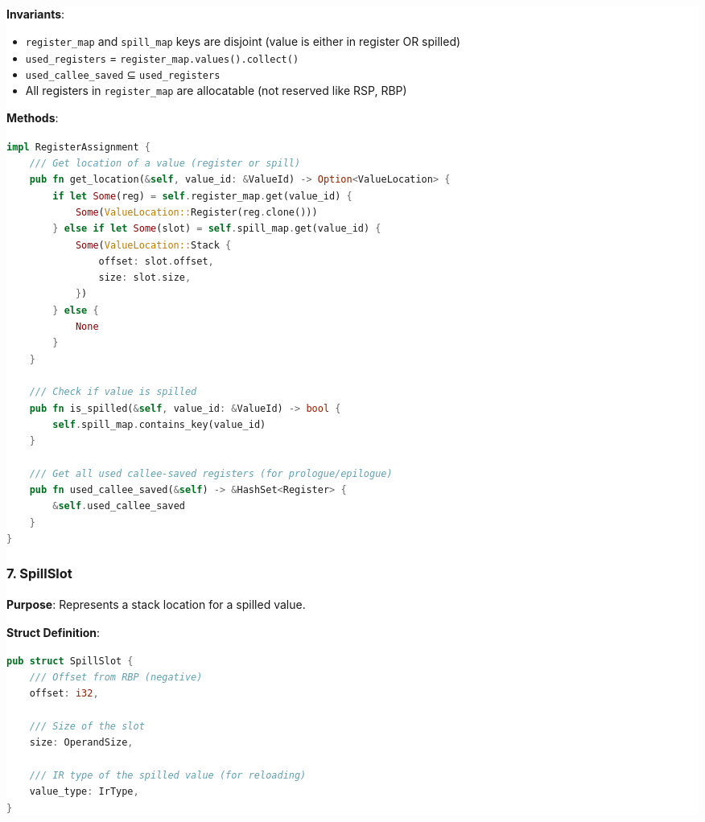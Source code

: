**Invariants**:
- `register_map` and `spill_map` keys are disjoint (value is either in register OR spilled)
- `used_registers` = `register_map.values().collect()`
- `used_callee_saved` ⊆ `used_registers`
- All registers in `register_map` are allocatable (not reserved like RSP, RBP)

**Methods**:

```rust
impl RegisterAssignment {
    /// Get location of a value (register or spill)
    pub fn get_location(&self, value_id: &ValueId) -> Option<ValueLocation> {
        if let Some(reg) = self.register_map.get(value_id) {
            Some(ValueLocation::Register(reg.clone()))
        } else if let Some(slot) = self.spill_map.get(value_id) {
            Some(ValueLocation::Stack {
                offset: slot.offset,
                size: slot.size,
            })
        } else {
            None
        }
    }
    
    /// Check if value is spilled
    pub fn is_spilled(&self, value_id: &ValueId) -> bool {
        self.spill_map.contains_key(value_id)
    }
    
    /// Get all used callee-saved registers (for prologue/epilogue)
    pub fn used_callee_saved(&self) -> &HashSet<Register> {
        &self.used_callee_saved
    }
}
```

### 7. SpillSlot

**Purpose**: Represents a stack location for a spilled value.

**Struct Definition**:

```rust
pub struct SpillSlot {
    /// Offset from RBP (negative)
    offset: i32,
    
    /// Size of the slot
    size: OperandSize,
    
    /// IR type of the spilled value (for reloading)
    value_type: IrType,
}
```

